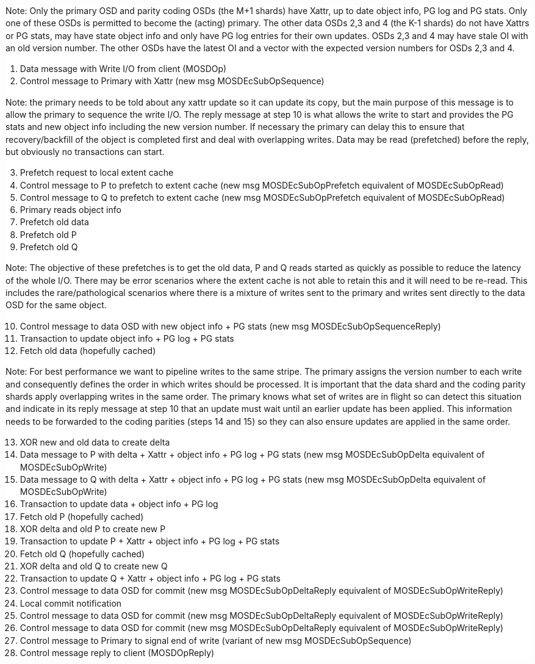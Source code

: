 Note: Only the primary OSD and parity coding OSDs (the M+1 shards) have Xattr, up to date object info, PG log and PG stats. Only one of these OSDs is permitted to become the (acting) primary. The other data OSDs 2,3 and 4 (the K-1 shards) do not have Xattrs or PG stats, may have state object info and only have PG log entries for their own updates. OSDs 2,3 and 4 may have stale OI with an old version number. The other OSDs have the latest OI and a vector with the expected version numbers for OSDs 2,3 and 4.

1. Data message with Write I/O from client (MOSDOp)
2. Control message to Primary with Xattr (new msg MOSDEcSubOpSequence)

Note: the primary needs to be told about any xattr update so it can update its copy, but the main purpose of this message is to allow the primary to sequence the write I/O. The reply message at step 10 is what allows the write to start and provides the PG stats and new object info including the new version number. If necessary the primary can delay this to ensure that recovery/backfill of the object is completed first and deal with overlapping writes. Data may be read (prefetched) before the reply, but obviously no transactions can start.

3. Prefetch request to local extent cache
4. Control message to P to prefetch to extent cache (new msg MOSDEcSubOpPrefetch equivalent of MOSDEcSubOpRead)
5. Control message to Q to prefetch to extent cache (new msg MOSDEcSubOpPrefetch equivalent of MOSDEcSubOpRead)
6. Primary reads object info
7. Prefetch old data
8. Prefetch old P
9. Prefetch old Q

Note: The objective of these prefetches is to get the old data, P and Q reads started as quickly as possible to reduce the latency of the whole I/O. There may be error scenarios where the extent cache is not able to retain this and it will need to be re-read. This includes the rare/pathological scenarios where there is a mixture of writes sent to the primary and writes sent directly to the data OSD for the same object.

10. Control message to data OSD with new object info + PG stats (new msg MOSDEcSubOpSequenceReply)
11. Transaction to update object info + PG log + PG stats
12. Fetch old data (hopefully cached)

Note: For best performance we want to pipeline writes to the same stripe. The primary assigns the version number to each write and consequently defines the order in which writes should be processed. It is important that the data shard and the coding parity shards apply overlapping writes in the same order. The primary knows what set of writes are in flight so can detect this situation and indicate in its reply message at step 10 that an update must wait until an earlier update has been applied. This information needs to be forwarded to the coding parities (steps 14 and 15) so they can also ensure updates are applied in the same order.

13. XOR new and old data to create delta
14. Data message to P with delta + Xattr + object info + PG log + PG stats (new msg MOSDEcSubOpDelta equivalent of MOSDEcSubOpWrite)
15. Data message to Q with delta + Xattr + object info + PG log + PG stats (new msg MOSDEcSubOpDelta equivalent of MOSDEcSubOpWrite)
16. Transaction to update data + object info + PG log
17. Fetch old P (hopefully cached)
18. XOR delta and old P to create new P
19. Transaction to update P + Xattr + object info + PG log + PG stats
20. Fetch old Q (hopefully cached)
21. XOR delta and old Q to create new Q
22. Transaction to update Q + Xattr + object info + PG log + PG stats
23. Control message to data OSD for commit (new msg MOSDEcSubOpDeltaReply equivalent of MOSDEcSubOpWriteReply)
24. Local commit notification
25. Control message to data OSD for commit (new msg MOSDEcSubOpDeltaReply equivalent of MOSDEcSubOpWriteReply)
26. Control message to data OSD for commit (new msg MOSDEcSubOpDeltaReply equivalent of MOSDEcSubOpWriteReply)
27. Control message to Primary to signal end of write (variant of new msg MOSDEcSubOpSequence)
28. Control message reply to client (MOSDOpReply)
